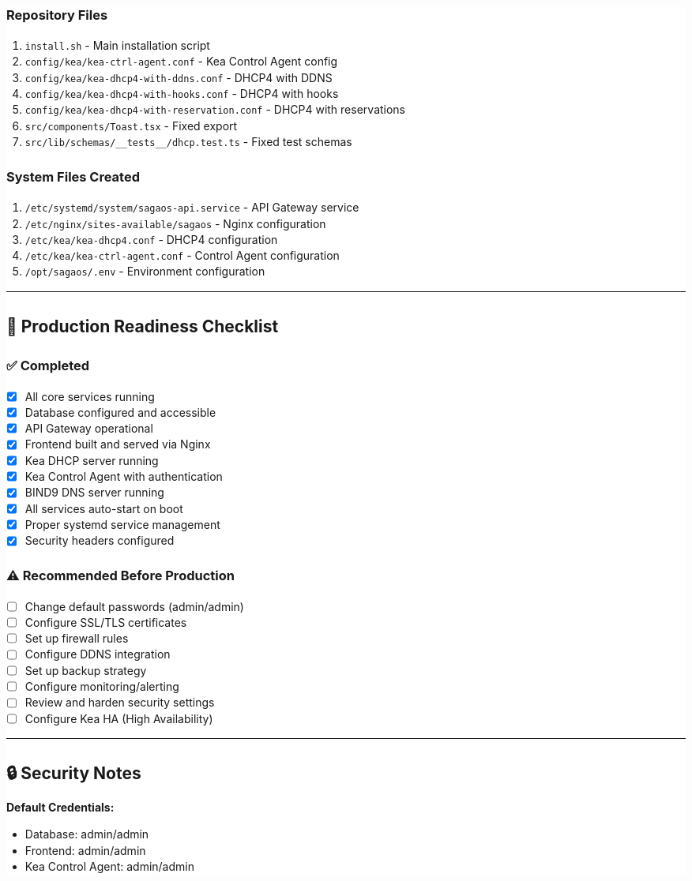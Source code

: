 ### Repository Files
1. `install.sh` - Main installation script
2. `config/kea/kea-ctrl-agent.conf` - Kea Control Agent config
3. `config/kea/kea-dhcp4-with-ddns.conf` - DHCP4 with DDNS
4. `config/kea/kea-dhcp4-with-hooks.conf` - DHCP4 with hooks
5. `config/kea/kea-dhcp4-with-reservation.conf` - DHCP4 with reservations
6. `src/components/Toast.tsx` - Fixed export
7. `src/lib/schemas/__tests__/dhcp.test.ts` - Fixed test schemas

### System Files Created
1. `/etc/systemd/system/sagaos-api.service` - API Gateway service
2. `/etc/nginx/sites-available/sagaos` - Nginx configuration
3. `/etc/kea/kea-dhcp4.conf` - DHCP4 configuration
4. `/etc/kea/kea-ctrl-agent.conf` - Control Agent configuration
5. `/opt/sagaos/.env` - Environment configuration

---

## 🎯 Production Readiness Checklist

### ✅ Completed
- [x] All core services running
- [x] Database configured and accessible
- [x] API Gateway operational
- [x] Frontend built and served via Nginx
- [x] Kea DHCP server running
- [x] Kea Control Agent with authentication
- [x] BIND9 DNS server running
- [x] All services auto-start on boot
- [x] Proper systemd service management
- [x] Security headers configured

### ⚠️ Recommended Before Production
- [ ] Change default passwords (admin/admin)
- [ ] Configure SSL/TLS certificates
- [ ] Set up firewall rules
- [ ] Configure DDNS integration
- [ ] Set up backup strategy
- [ ] Configure monitoring/alerting
- [ ] Review and harden security settings
- [ ] Configure Kea HA (High Availability)

---

## 🔒 Security Notes

**Default Credentials:**
- Database: admin/admin
- Frontend: admin/admin
- Kea Control Agent: admin/admin
